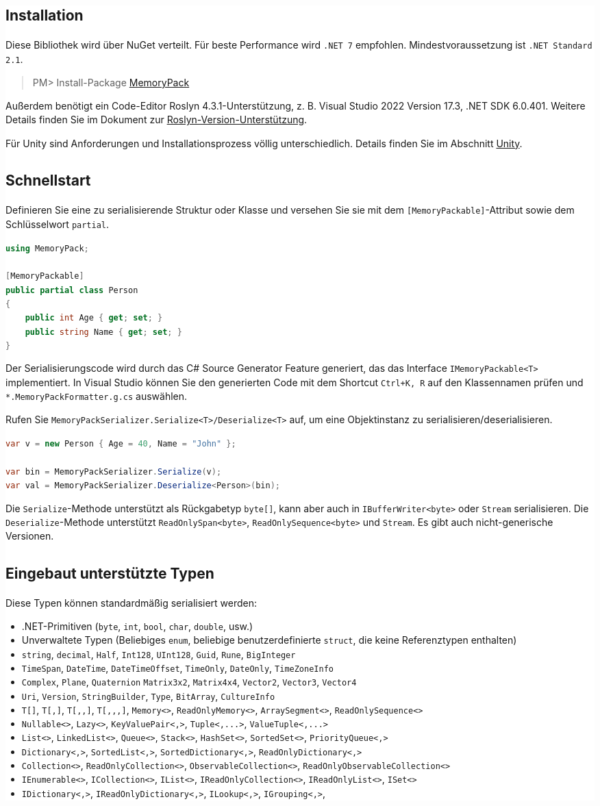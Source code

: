 Installation
---
Diese Bibliothek wird über NuGet verteilt. Für beste Performance wird `.NET 7` empfohlen. Mindestvoraussetzung ist `.NET Standard 2.1`.

> PM> Install-Package [MemoryPack](https://www.nuget.org/packages/MemoryPack)

Außerdem benötigt ein Code-Editor Roslyn 4.3.1-Unterstützung, z. B. Visual Studio 2022 Version 17.3, .NET SDK 6.0.401. Weitere Details finden Sie im Dokument zur [Roslyn-Version-Unterstützung](https://learn.microsoft.com/en-us/visualstudio/extensibility/roslyn-version-support).

Für Unity sind Anforderungen und Installationsprozess völlig unterschiedlich. Details finden Sie im Abschnitt [Unity](#unity).

Schnellstart
---
Definieren Sie eine zu serialisierende Struktur oder Klasse und versehen Sie sie mit dem `[MemoryPackable]`-Attribut sowie dem Schlüsselwort `partial`.

```csharp
using MemoryPack;

[MemoryPackable]
public partial class Person
{
    public int Age { get; set; }
    public string Name { get; set; }
}
```

Der Serialisierungscode wird durch das C# Source Generator Feature generiert, das das Interface `IMemoryPackable<T>` implementiert. In Visual Studio können Sie den generierten Code mit dem Shortcut `Ctrl+K, R` auf den Klassennamen prüfen und `*.MemoryPackFormatter.g.cs` auswählen.

Rufen Sie `MemoryPackSerializer.Serialize<T>/Deserialize<T>` auf, um eine Objektinstanz zu serialisieren/deserialisieren.

```csharp
var v = new Person { Age = 40, Name = "John" };

var bin = MemoryPackSerializer.Serialize(v);
var val = MemoryPackSerializer.Deserialize<Person>(bin);
```

Die `Serialize`-Methode unterstützt als Rückgabetyp `byte[]`, kann aber auch in `IBufferWriter<byte>` oder `Stream` serialisieren. Die `Deserialize`-Methode unterstützt `ReadOnlySpan<byte>`, `ReadOnlySequence<byte>` und `Stream`. Es gibt auch nicht-generische Versionen.

Eingebaut unterstützte Typen
---
Diese Typen können standardmäßig serialisiert werden:

* .NET-Primitiven (`byte`, `int`, `bool`, `char`, `double`, usw.)
* Unverwaltete Typen (Beliebiges `enum`, beliebige benutzerdefinierte `struct`, die keine Referenztypen enthalten)
* `string`, `decimal`, `Half`, `Int128`, `UInt128`, `Guid`, `Rune`, `BigInteger`
* `TimeSpan`,  `DateTime`, `DateTimeOffset`, `TimeOnly`, `DateOnly`, `TimeZoneInfo`
* `Complex`, `Plane`, `Quaternion` `Matrix3x2`, `Matrix4x4`, `Vector2`, `Vector3`, `Vector4`
* `Uri`, `Version`, `StringBuilder`, `Type`, `BitArray`, `CultureInfo`
* `T[]`, `T[,]`, `T[,,]`, `T[,,,]`, `Memory<>`, `ReadOnlyMemory<>`, `ArraySegment<>`, `ReadOnlySequence<>`
* `Nullable<>`, `Lazy<>`, `KeyValuePair<,>`, `Tuple<,...>`, `ValueTuple<,...>`
* `List<>`, `LinkedList<>`, `Queue<>`, `Stack<>`, `HashSet<>`, `SortedSet<>`, `PriorityQueue<,>`
* `Dictionary<,>`, `SortedList<,>`, `SortedDictionary<,>`,  `ReadOnlyDictionary<,>` 
* `Collection<>`, `ReadOnlyCollection<>`, `ObservableCollection<>`, `ReadOnlyObservableCollection<>`
* `IEnumerable<>`, `ICollection<>`, `IList<>`, `IReadOnlyCollection<>`, `IReadOnlyList<>`, `ISet<>`
* `IDictionary<,>`, `IReadOnlyDictionary<,>`, `ILookup<,>`, `IGrouping<,>`,